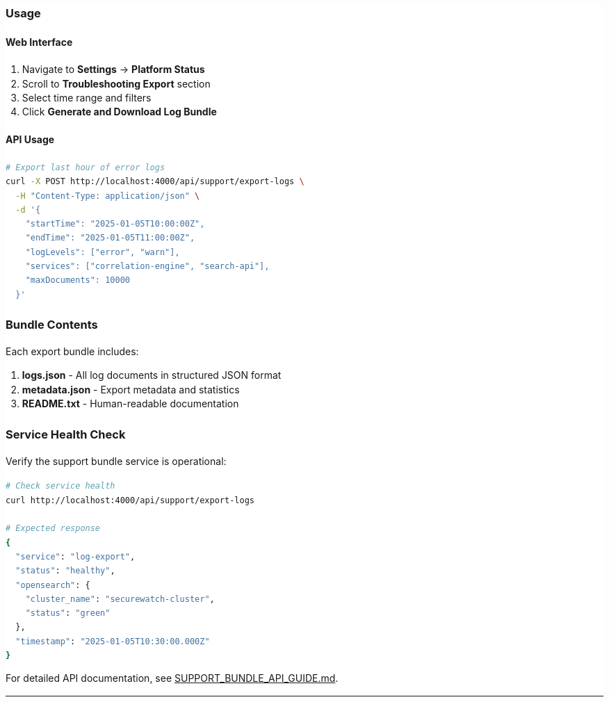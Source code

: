 ### Usage

#### Web Interface
1. Navigate to **Settings** → **Platform Status**
2. Scroll to **Troubleshooting Export** section
3. Select time range and filters
4. Click **Generate and Download Log Bundle**

#### API Usage
```bash
# Export last hour of error logs
curl -X POST http://localhost:4000/api/support/export-logs \
  -H "Content-Type: application/json" \
  -d '{
    "startTime": "2025-01-05T10:00:00Z",
    "endTime": "2025-01-05T11:00:00Z",
    "logLevels": ["error", "warn"],
    "services": ["correlation-engine", "search-api"],
    "maxDocuments": 10000
  }'
```

### Bundle Contents

Each export bundle includes:

1. **logs.json** - All log documents in structured JSON format
2. **metadata.json** - Export metadata and statistics
3. **README.txt** - Human-readable documentation

### Service Health Check

Verify the support bundle service is operational:

```bash
# Check service health
curl http://localhost:4000/api/support/export-logs

# Expected response
{
  "service": "log-export",
  "status": "healthy",
  "opensearch": {
    "cluster_name": "securewatch-cluster",
    "status": "green"
  },
  "timestamp": "2025-01-05T10:30:00.000Z"
}
```

For detailed API documentation, see [SUPPORT_BUNDLE_API_GUIDE.md](SUPPORT_BUNDLE_API_GUIDE.md).

---
